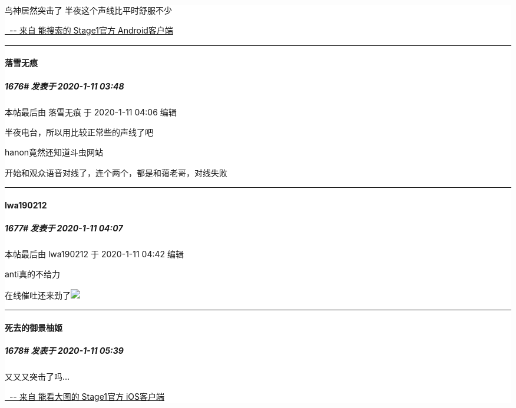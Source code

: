 
鸟神居然突击了 半夜这个声线比平时舒服不少

[  -- 来自 能搜索的 Stage1官方 Android客户端](https://www.coolapk.com/apk/140634)







-----

####  落雪无痕  
##### 1676#       发表于 2020-1-11 03:48



 本帖最后由 落雪无痕 于 2020-1-11 04:06 编辑 

半夜电台，所以用比较正常些的声线了吧

hanon竟然还知道斗虫网站

开始和观众语音对线了，连个两个，都是和蔼老哥，对线失败 











-----

####  lwa190212  
##### 1677#       发表于 2020-1-11 04:07



 本帖最后由 lwa190212 于 2020-1-11 04:42 编辑 

anti真的不给力

在线催吐还来劲了<img src="https://static.saraba1st.com/image/smiley/face2017/218.png" referrerpolicy="no-referrer">







-----

####  死去的御景柚姬  
##### 1678#       发表于 2020-1-11 05:39




又又又突击了吗…

[  -- 来自 能看大图的 Stage1官方 iOS客户端](https://itunes.apple.com/fi/app/saraba1st/id1221237470?mt=8)



